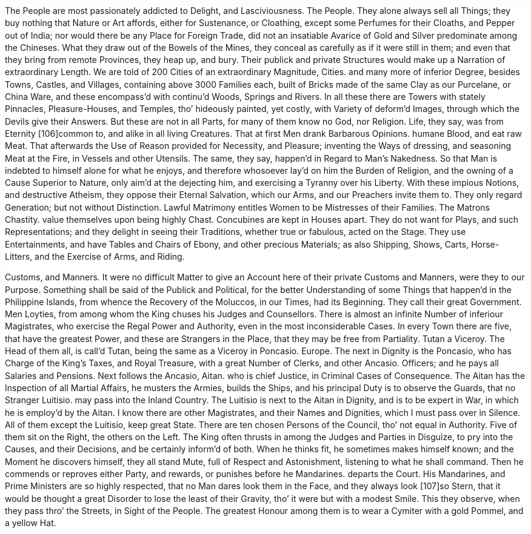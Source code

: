 The People are most passionately addicted to Delight, and Lasciviousness. The People. They alone always sell all Things; they buy nothing that Nature or Art affords, either for Sustenance, or Cloathing, except some Perfumes for their Cloaths, and Pepper out of India; nor would there be any Place for Foreign Trade, did not an insatiable Avarice of Gold and Silver predominate among the Chineses. What they draw out of the Bowels of the Mines, they conceal as carefully as if it were still in them; and even that they bring from remote Provinces, they heap up, and bury. Their publick and private Structures would make up a Narration of extraordinary Length. We are told of 200 Cities of an extraordinary Magnitude, Cities. and many more of inferior Degree, besides Towns, Castles, and Villages, containing above 3000 Families each, built of Bricks made of the same Clay as our Purcelane, or China Ware, and these encompass’d with continu’d Woods, Springs and Rivers. In all these there are Towers with stately Pinnacles, Pleasure-Houses, and Temples, tho’ hideously painted, yet costly, with Variety of deform’d Images, through which the Devils give their Answers. But these are not in all Parts, for many of them know no God, nor Religion. Life, they say, was from Eternity [106]common to, and alike in all living Creatures. That at first Men drank Barbarous Opinions. humane Blood, and eat raw Meat. That afterwards the Use of Reason provided for Necessity, and Pleasure; inventing the Ways of dressing, and seasoning Meat at the Fire, in Vessels and other Utensils. The same, they say, happen’d in Regard to Man’s Nakedness. So that Man is indebted to himself alone for what he enjoys, and therefore whosoever lay’d on him the Burden of Religion, and the owning of a Cause Superior to Nature, only aim’d at the dejecting him, and exercising a Tyranny over his Liberty. With these impious Notions, and destructive Atheism, they oppose their Eternal Salvation, which our Arms, and our Preachers invite them to. They only regard Generation; but not without Distinction. Lawful Matrimony entitles Women to be Mistresses of their Families. The Matrons Chastity. value themselves upon being highly Chast. Concubines are kept in Houses apart. They do not want for Plays, and such Representations; and they delight in seeing their Traditions, whether true or fabulous, acted on the Stage. They use Entertainments, and have Tables and Chairs of Ebony, and other precious Materials; as also Shipping, Shows, Carts, Horse-Litters, and the Exercise of Arms, and Riding.

Customs, and Manners. It were no difficult Matter to give an Account here of their private Customs and Manners, were they to our Purpose. Something shall be said of the Publick and Political, for the better Understanding of some Things that happen’d in the Philippine Islands, from whence the Recovery of the Moluccos, in our Times, had its Beginning. They call their great Government. Men Loyties, from among whom the King chuses his Judges and Counsellors. There is almost an infinite Number of inferiour Magistrates, who exercise the Regal Power and Authority, even in the most inconsiderable Cases. In every Town there are five, that have the greatest Power, and these are Strangers in the Place, that they may be free from Partiality. Tutan a Viceroy. The Head of them all, is call’d Tutan, being the same as a Viceroy in Poncasio. Europe. The next in Dignity is the Poncasio, who has Charge of the King’s Taxes, and Royal Treasure, with a great Number of Clerks, and other Ancasio. Officers; and he pays all Salaries and Pensions. Next follows the Ancasio, Aitan. who is chief Justice, in Criminal Cases of Consequence. The Aitan has the Inspection of all Martial Affairs, he musters the Armies, builds the Ships, and his principal Duty is to observe the Guards, that no Stranger Luitisio. may pass into the Inland Country. The Luitisio is next to the Aitan in Dignity, and is to be expert in War, in which he is employ’d by the Aitan. I know there are other Magistrates, and their Names and Dignities, which I must pass over in Silence. All of them except the Luitisio, keep great State. There are ten chosen Persons of the Council, tho’ not equal in Authority. Five of them sit on the Right, the others on the Left. The King often thrusts in among the Judges and Parties in Disguize, to pry into the Causes, and their Decisions, and be certainly inform’d of both. When he thinks fit, he sometimes makes himself known; and the Moment he discovers himself, they all stand Mute, full of Respect and Astonishment, listening to what he shall command. Then he commends or reproves either Party, and rewards, or punishes before he Mandarines. departs the Court. His Mandarines, and Prime Ministers are so highly respected, that no Man dares look them in the Face, and they always look [107]so Stern, that it would be thought a great Disorder to lose the least of their Gravity, tho’ it were but with a modest Smile. This they observe, when they pass thro’ the Streets, in Sight of the People. The greatest Honour among them is to wear a Cymiter with a gold Pommel, and a yellow Hat.
